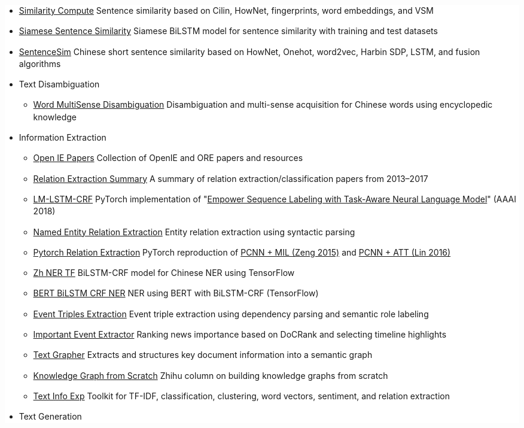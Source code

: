   - [Similarity Compute](https://github.com/liuhuanyong/SentenceSimilarity) Sentence similarity based on Cilin, HowNet, fingerprints, word embeddings, and VSM
  
  - [Siamese Sentence Similarity](https://github.com/liuhuanyong/SiameseSentenceSimilarity) Siamese BiLSTM model for sentence similarity with training and test datasets
  
  - [SentenceSim](https://github.com/fssqawj/SentenceSim) Chinese short sentence similarity based on HowNet, Onehot, word2vec, Harbin SDP, LSTM, and fusion algorithms

<a name="text-disambiguation"></a>

- Text Disambiguation

  - [Word MultiSense Disambiguation](https://github.com/liuhuanyong/WordMultiSenseDisambiguation) Disambiguation and multi-sense acquisition for Chinese words using encyclopedic knowledge

<a name="information-extraction"></a>

- Information Extraction

  - [Open IE Papers](https://github.com/NPCai/Open-IE-Papers) Collection of OpenIE and ORE papers and resources

  - [Relation Extraction Summary](http://shomy.top/2018/02/28/relation-extraction/) A summary of relation extraction/classification papers from 2013–2017

  - [LM-LSTM-CRF](https://github.com/jia-zh/NLP-Resourcesss/blob/master/Information%20Extraction.md) PyTorch implementation of "[Empower Sequence Labeling with Task-Aware Neural Language Model](http://arxiv.org/abs/1709.04109)" (AAAI 2018)

  - [Named Entity Relation Extraction](https://github.com/twjiang/NamedEntity_realtion_extraction) Entity relation extraction using syntactic parsing

  - [Pytorch Relation Extraction](https://github.com/ShomyLiu/pytorch-relation-extraction) PyTorch reproduction of [PCNN + MIL (Zeng 2015)](http://aclweb.org/anthology/D/D15/D15-1203.pdf) and [PCNN + ATT (Lin 2016)](http://nlp.csai.tsinghua.edu.cn/~lyk/publications/acl2016_nre.pdf)

  - [Zh NER TF](https://github.com/fighting41love/zh-NER-TF) BiLSTM-CRF model for Chinese NER using TensorFlow

  - [BERT BiLSTM CRF NER](https://github.com/macanv/BERT-BiLSTM-CRF-NER) NER using BERT with BiLSTM-CRF (TensorFlow)

  - [Event Triples Extraction](https://github.com/liuhuanyong/EventTriplesExtraction) Event triple extraction using dependency parsing and semantic role labeling

  - [Important Event Extractor](https://github.com/liuhuanyong/ImportantEventExtractor) Ranking news importance based on DoCRank and selecting timeline highlights

  - [Text Grapher](https://github.com/liuhuanyong/TextGrapher) Extracts and structures key document information into a semantic graph

  - [Knowledge Graph from Scratch](https://zhuanlan.zhihu.com/c_1018901137012928512) Zhihu column on building knowledge graphs from scratch

  - [Text Info Exp](https://github.com/Roshanson/TextInfoExp) Toolkit for TF-IDF, classification, clustering, word vectors, sentiment, and relation extraction

<a name="text-generation"></a>

- Text Generation
